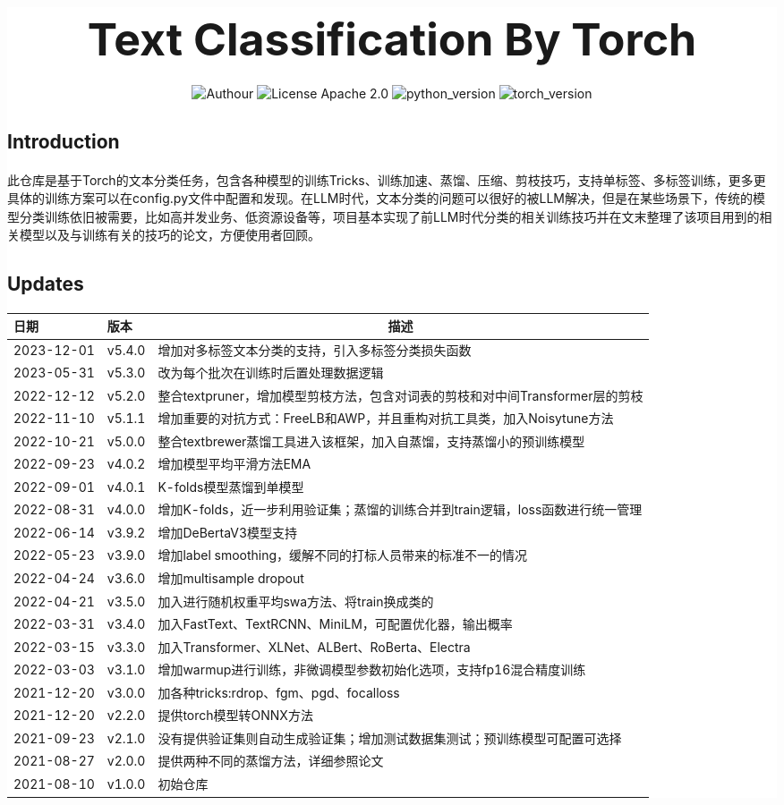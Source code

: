 <p align="center">
    <strong><span style="font-size: 50px;">Text Classification By Torch</span></strong>
</p>

<p align="center">
    <a>
        <img alt="Authour" src="https://img.shields.io/badge/Author-stanleylsx-red.svg">
    </a>
    <a>
        <img alt="License Apache 2.0" src="https://img.shields.io/badge/license-Apache%202.0-blue.svg">
    </a>    
    <a>
        <img alt="python_version" src="https://img.shields.io/badge/Python-3.10%2B-green.svg">
    </a>    
    <a>
        <img alt="torch_version" src="https://img.shields.io/badge/torch-2.0%2B-pink.svg">
    </a>
</p>


## Introduction
此仓库是基于Torch的文本分类任务，包含各种模型的训练Tricks、训练加速、蒸馏、压缩、剪枝技巧，支持单标签、多标签训练，更多更具体的训练方案可以在config.py文件中配置和发现。在LLM时代，文本分类的问题可以很好的被LLM解决，但是在某些场景下，传统的模型分类训练依旧被需要，比如高并发业务、低资源设备等，项目基本实现了前LLM时代分类的相关训练技巧并在文末整理了该项目用到的相关模型以及与训练有关的技巧的论文，方便使用者回顾。  

## Updates 
日期| 版本     |描述
:---|:-------|---
2023-12-01| v5.4.0 |增加对多标签文本分类的支持，引入多标签分类损失函数
2023-05-31| v5.3.0 |改为每个批次在训练时后置处理数据逻辑
2022-12-12| v5.2.0 |整合textpruner，增加模型剪枝方法，包含对词表的剪枝和对中间Transformer层的剪枝
2022-11-10| v5.1.1 |增加重要的对抗方式：FreeLB和AWP，并且重构对抗工具类，加入Noisytune方法
2022-10-21| v5.0.0 |整合textbrewer蒸馏工具进入该框架，加入自蒸馏，支持蒸馏小的预训练模型
2022-09-23| v4.0.2 |增加模型平均平滑方法EMA
2022-09-01| v4.0.1 |K-folds模型蒸馏到单模型
2022-08-31| v4.0.0 |增加K-folds，近一步利用验证集；蒸馏的训练合并到train逻辑，loss函数进行统一管理
2022-06-14| v3.9.2 |增加DeBertaV3模型支持
2022-05-23| v3.9.0 |增加label smoothing，缓解不同的打标人员带来的标准不一的情况
2022-04-24| v3.6.0 |增加multisample dropout
2022-04-21| v3.5.0 |加入进行随机权重平均swa方法、将train换成类的
2022-03-31| v3.4.0 |加入FastText、TextRCNN、MiniLM，可配置优化器，输出概率
2022-03-15| v3.3.0 |加入Transformer、XLNet、ALBert、RoBerta、Electra
2022-03-03| v3.1.0 |增加warmup进行训练，非微调模型参数初始化选项，支持fp16混合精度训练
2021-12-20| v3.0.0 |加各种tricks:rdrop、fgm、pgd、focalloss
2021-12-20| v2.2.0 |提供torch模型转ONNX方法
2021-09-23| v2.1.0 |没有提供验证集则自动生成验证集；增加测试数据集测试；预训练模型可配置可选择
2021-08-27| v2.0.0 |提供两种不同的蒸馏方法，详细参照论文
2021-08-10| v1.0.0 |初始仓库
